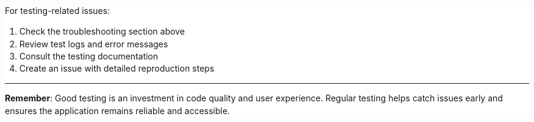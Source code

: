 For testing-related issues:

1. Check the troubleshooting section above
2. Review test logs and error messages
3. Consult the testing documentation
4. Create an issue with detailed reproduction steps

---

**Remember**: Good testing is an investment in code quality and user experience. Regular testing helps catch issues early and ensures the application remains reliable and accessible.
